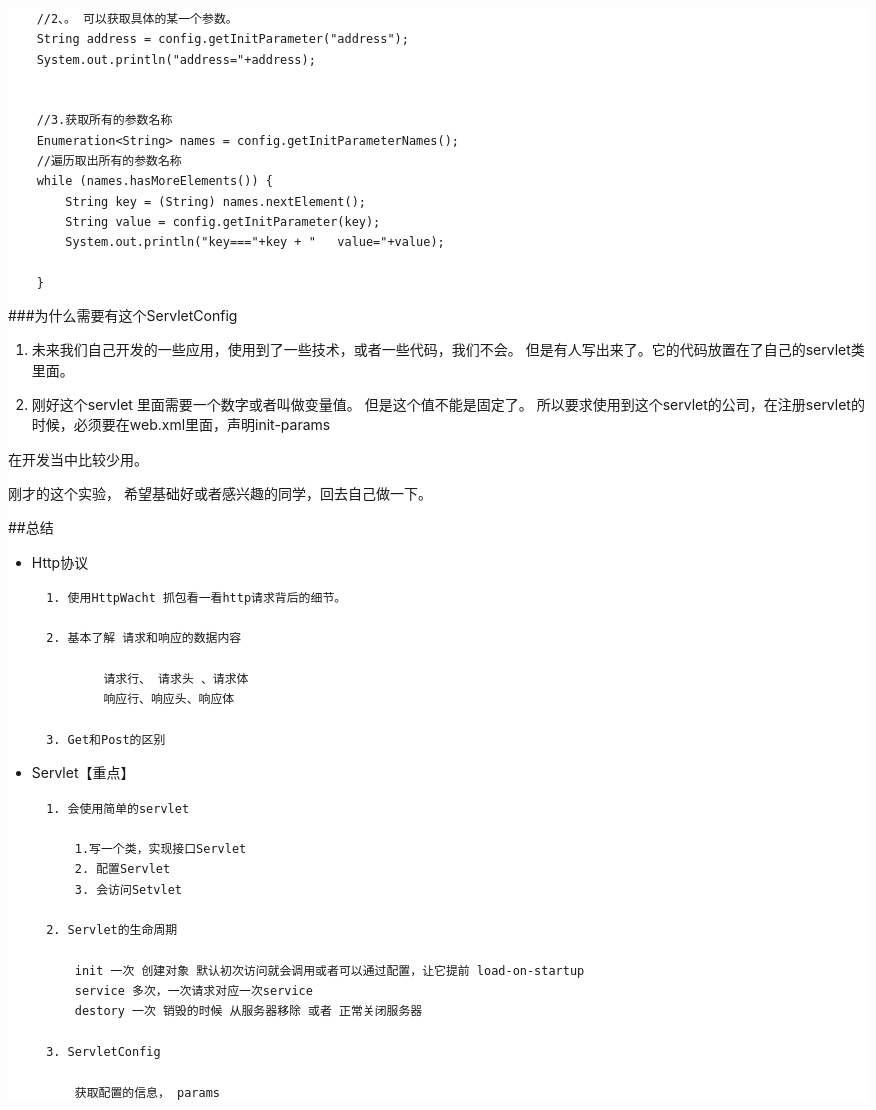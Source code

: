 		
		//2、。 可以获取具体的某一个参数。 
		String address = config.getInitParameter("address");
		System.out.println("address="+address);


		//3.获取所有的参数名称
		Enumeration<String> names = config.getInitParameterNames();
		//遍历取出所有的参数名称
		while (names.hasMoreElements()) {
			String key = (String) names.nextElement();
			String value = config.getInitParameter(key);
			System.out.println("key==="+key + "   value="+value);
			
		}

###为什么需要有这个ServletConfig

1. 未来我们自己开发的一些应用，使用到了一些技术，或者一些代码，我们不会。 但是有人写出来了。它的代码放置在了自己的servlet类里面。 

2. 刚好这个servlet 里面需要一个数字或者叫做变量值。 但是这个值不能是固定了。 所以要求使用到这个servlet的公司，在注册servlet的时候，必须要在web.xml里面，声明init-params


在开发当中比较少用。

刚才的这个实验， 希望基础好或者感兴趣的同学，回去自己做一下。



##总结

* Http协议
	
		1. 使用HttpWacht 抓包看一看http请求背后的细节。 
	
		2. 基本了解 请求和响应的数据内容
	
				请求行、 请求头 、请求体
				响应行、响应头、响应体
	
		3. Get和Post的区别

* Servlet【重点】
	
		1. 会使用简单的servlet
	
			1.写一个类，实现接口Servlet
			2. 配置Servlet
			3. 会访问Setvlet
	
		2. Servlet的生命周期

			init 一次 创建对象 默认初次访问就会调用或者可以通过配置，让它提前 load-on-startup
			service	多次，一次请求对应一次service
			destory 一次 销毁的时候 从服务器移除 或者 正常关闭服务器

		3. ServletConfig

			获取配置的信息， params